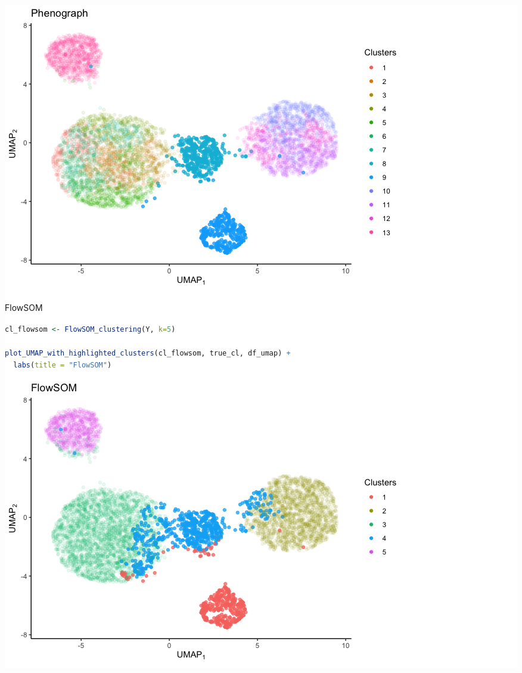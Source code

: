 ![](example_synthetic_files/figure-gfm/unnamed-chunk-21-1.png)

FlowSOM

``` r
cl_flowsom <- FlowSOM_clustering(Y, k=5)

plot_UMAP_with_highlighted_clusters(cl_flowsom, true_cl, df_umap) +
  labs(title = "FlowSOM")
```

![](example_synthetic_files/figure-gfm/unnamed-chunk-22-1.png)
